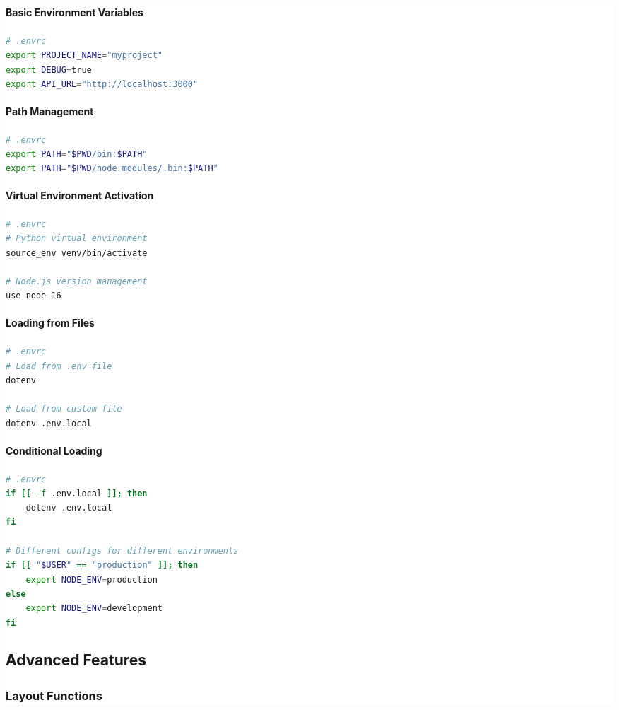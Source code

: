 #### Basic Environment Variables
```bash
# .envrc
export PROJECT_NAME="myproject"
export DEBUG=true
export API_URL="http://localhost:3000"
```

#### Path Management
```bash
# .envrc
export PATH="$PWD/bin:$PATH"
export PATH="$PWD/node_modules/.bin:$PATH"
```

#### Virtual Environment Activation
```bash
# .envrc
# Python virtual environment
source_env venv/bin/activate

# Node.js version management
use node 16
```

#### Loading from Files
```bash
# .envrc
# Load from .env file
dotenv

# Load from custom file
dotenv .env.local
```

#### Conditional Loading
```bash
# .envrc
if [[ -f .env.local ]]; then
    dotenv .env.local
fi

# Different configs for different environments
if [[ "$USER" == "production" ]]; then
    export NODE_ENV=production
else
    export NODE_ENV=development
fi
```

## Advanced Features

### Layout Functions
